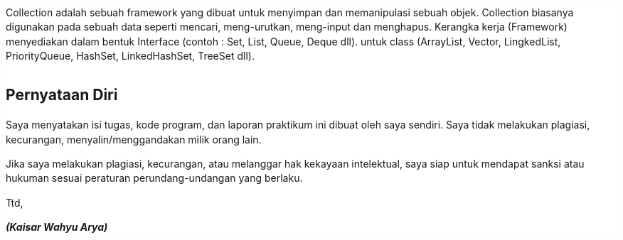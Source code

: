 Collection adalah sebuah framework yang dibuat untuk menyimpan dan memanipulasi sebuah objek. Collection biasanya digunakan pada sebuah data seperti mencari, meng-urutkan, meng-input dan menghapus. Kerangka kerja (Framework) menyediakan dalam bentuk Interface (contoh : Set, List, Queue, Deque dll). untuk class (ArrayList, Vector, LingkedList, PriorityQueue, HashSet, LinkedHashSet, TreeSet dll).

## Pernyataan Diri

Saya menyatakan isi tugas, kode program, dan laporan praktikum ini dibuat oleh saya sendiri. Saya tidak melakukan plagiasi, kecurangan, menyalin/menggandakan milik orang lain.

Jika saya melakukan plagiasi, kecurangan, atau melanggar hak kekayaan intelektual, saya siap untuk mendapat sanksi atau hukuman sesuai peraturan perundang-undangan yang berlaku.

Ttd,

***(Kaisar Wahyu Arya)***
